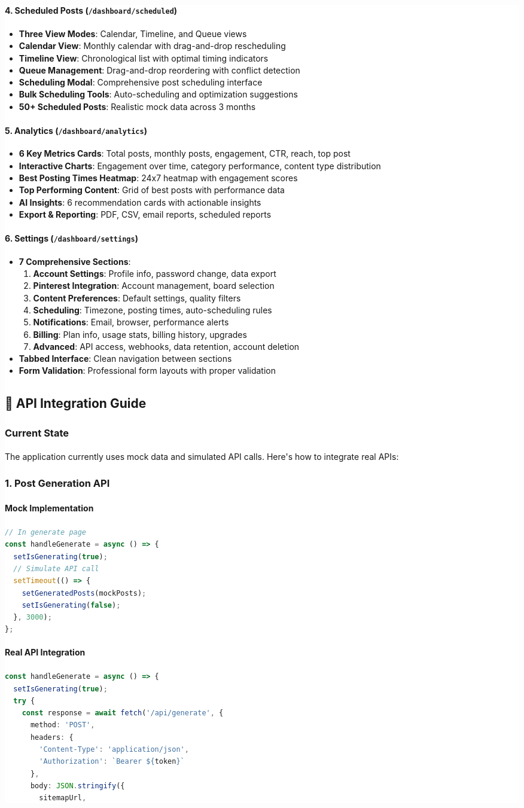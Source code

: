 #### 4. Scheduled Posts (`/dashboard/scheduled`)
- **Three View Modes**: Calendar, Timeline, and Queue views
- **Calendar View**: Monthly calendar with drag-and-drop rescheduling
- **Timeline View**: Chronological list with optimal timing indicators
- **Queue Management**: Drag-and-drop reordering with conflict detection
- **Scheduling Modal**: Comprehensive post scheduling interface
- **Bulk Scheduling Tools**: Auto-scheduling and optimization suggestions
- **50+ Scheduled Posts**: Realistic mock data across 3 months

#### 5. Analytics (`/dashboard/analytics`)
- **6 Key Metrics Cards**: Total posts, monthly posts, engagement, CTR, reach, top post
- **Interactive Charts**: Engagement over time, category performance, content type distribution
- **Best Posting Times Heatmap**: 24x7 heatmap with engagement scores
- **Top Performing Content**: Grid of best posts with performance data
- **AI Insights**: 6 recommendation cards with actionable insights
- **Export & Reporting**: PDF, CSV, email reports, scheduled reports

#### 6. Settings (`/dashboard/settings`)
- **7 Comprehensive Sections**:
  1. **Account Settings**: Profile info, password change, data export
  2. **Pinterest Integration**: Account management, board selection
  3. **Content Preferences**: Default settings, quality filters
  4. **Scheduling**: Timezone, posting times, auto-scheduling rules
  5. **Notifications**: Email, browser, performance alerts
  6. **Billing**: Plan info, usage stats, billing history, upgrades
  7. **Advanced**: API access, webhooks, data retention, account deletion
- **Tabbed Interface**: Clean navigation between sections
- **Form Validation**: Professional form layouts with proper validation

## 🔌 API Integration Guide

### Current State
The application currently uses mock data and simulated API calls. Here's how to integrate real APIs:

### 1. Post Generation API

#### Mock Implementation
```typescript
// In generate page
const handleGenerate = async () => {
  setIsGenerating(true);
  // Simulate API call
  setTimeout(() => {
    setGeneratedPosts(mockPosts);
    setIsGenerating(false);
  }, 3000);
};
```

#### Real API Integration
```typescript
const handleGenerate = async () => {
  setIsGenerating(true);
  try {
    const response = await fetch('/api/generate', {
      method: 'POST',
      headers: { 
        'Content-Type': 'application/json',
        'Authorization': `Bearer ${token}`
      },
      body: JSON.stringify({ 
        sitemapUrl,
```
